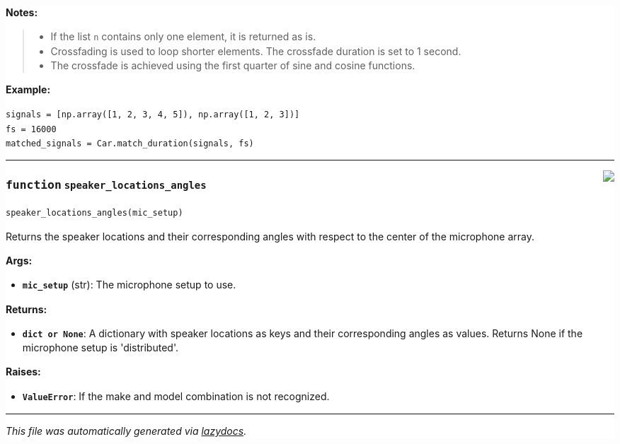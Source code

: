 
**Notes:**

> - If the list `n` contains only one element, it is returned as is.
> - Crossfading is used to loop shorter elements. The crossfade duration is set to 1 second.
> - The crossfade is achieved using the first quarter of sine and cosine functions. 

**Example:**
``` 
signals = [np.array([1, 2, 3, 4, 5]), np.array([1, 2, 3])]
fs = 16000
matched_signals = Car.match_duration(signals, fs)
```


---

<a href="../Car.py#L407"><img align="right" style="float:right;" src="https://img.shields.io/badge/-source-cccccc?style=flat-square"></a>

### <kbd>function</kbd> `speaker_locations_angles`

```python
speaker_locations_angles(mic_setup)
```

Returns the speaker locations and their corresponding angles with respect to the center of the microphone array. 



**Args:**
 
 - <b>`mic_setup`</b> (str):  The microphone setup to use. 



**Returns:**
 
 - <b>`dict or None`</b>:  A dictionary with speaker locations as keys and their corresponding angles as values.  Returns None if the microphone setup is 'distributed'. 



**Raises:**
 
 - <b>`ValueError`</b>:  If the make and model combination is not recognized. 




---

_This file was automatically generated via [lazydocs](https://github.com/ml-tooling/lazydocs)._
